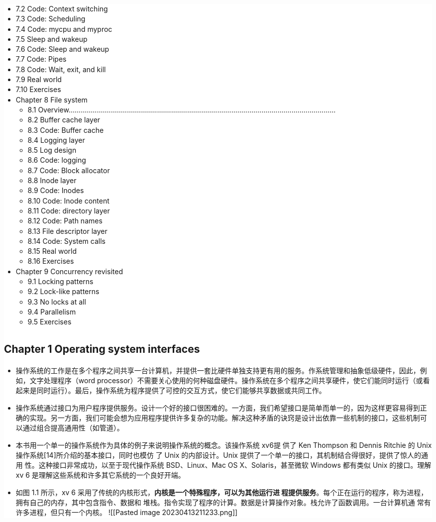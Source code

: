    - 7.2 Code: Context switching
   - 7.3 Code: Scheduling
   - 7.4 Code: mycpu and myproc
   - 7.5 Sleep and wakeup
   - 7.6 Code: Sleep and wakeup
   - 7.7 Code: Pipes
   - 7.8 Code: Wait, exit, and kill
   - 7.9 Real world
   - 7.10 Exercises
- Chapter 8 File system
   - 8.1 Overview.....................................................................................................................................
   - 8.2 Buffer cache layer
   - 8.3 Code: Buffer cache
   - 8.4 Logging layer
   - 8.5 Log design
   - 8.6 Code: logging
   - 8.7 Code: Block allocator
   - 8.8 Inode layer
   - 8.9 Code: Inodes
   - 8.10 Code: Inode content
   - 8.11 Code: directory layer
   - 8.12 Code: Path names
   - 8.13 File descriptor layer
   - 8.14 Code: System calls
   - 8.15 Real world
   - 8.16 Exercises
- Chapter 9 Concurrency revisited
   - 9.1 Locking patterns
   - 9.2 Lock-like patterns
   - 9.3 No locks at all
   - 9.4 Parallelism
   - 9.5 Exercises


## Chapter 1 Operating system interfaces


- 操作系统的工作是在多个程序之间共享一台计算机，并提供一套比硬件单独支持更有用的服务。作系统管理和抽象低级硬件，因此，例如，文字处理程序（word processor）不需要关心使用的何种磁盘硬件。操作系统在多个程序之间共享硬件，使它们能同时运行（或看起来是同时运行）。最后，操作系统为程序提供了可控的交互方式，使它们能够共享数据或共同工作。

- 操作系统通过接口为用户程序提供服务。设计一个好的接口很困难的。一方面，我们希望接口是简单而单一的，因为这样更容易得到正确的实现。另一方面，我们可能会想为应用程序提供许多复杂的功能。解决这种矛盾的诀窍是设计出依靠一些机制的接口，这些机制可以通过组合提高通用性（如管道）。

- 本书用一个单一的操作系统作为具体的例子来说明操作系统的概念。该操作系统 xv6提
供了 Ken Thompson 和 Dennis Ritchie 的 Unix 操作系统[14]所介绍的基本接口，同时也模仿
了 Unix 的内部设计。Unix 提供了一个单一的接口，其机制结合得很好，提供了惊人的通用
性。这种接口非常成功，以至于现代操作系统 BSD、Linux、Mac OS X、Solaris，甚至微软
Windows 都有类似 Unix 的接口。理解 xv 6 是理解这些系统和许多其它系统的一个良好开端。

- 如图 1.1 所示，xv 6 采用了传统的内核形式，**内核是一个特殊程序，可以为其他运行进
程提供服务**。每个正在运行的程序，称为进程，拥有自己的内存，其中包含指令、数据和
堆栈。指令实现了程序的计算。数据是计算操作对象。栈允许了函数调用。一台计算机通
常有许多进程，但只有一个内核。
![[Pasted image 20230413211233.png]]

